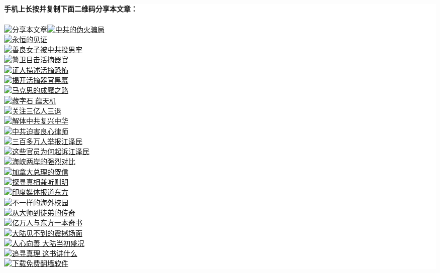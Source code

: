 <strong>手机上长按并复制下面二维码分享本文章：</strong><br><br><img src="https://chart.apis.google.com/chart?cht=qr&chs=240x240&choe=UTF-8&chld=M|2&chl=https://github.com/jwcced345/djy/blob/master/gb/21/8/5/n13141804.md%231" title="分享本文章"></td><td VALIGN=TOP><a href="https://github.com/jwcced345/djy/blob/master/gb/16/1/21/n4622075.md?dfh#1" target="_blank"><img src="https://raw.githubusercontent.com/jwcced345/djy/master/gb/300/wei-f1.jpg" title="中共的伪火骗局"  alt="中共的伪火骗局"></a><br><a href="https://github.com/jwcced345/www/blob/master/README.md?dfh#9" target="_blank"><img src="https://raw.githubusercontent.com/jwcced345/djy/master/gb/300/yong-h.jpg" title="永恒的见证"  alt="永恒的见证"></a><br><a href="https://github.com/jwcced345/djy/blob/master/gb/13/9/29/n3974789.md?dfh#1" target="_blank"><img src="https://raw.githubusercontent.com/jwcced345/djy/master/gb/300/shang-lnz.jpg" title="善良女子被中共投男牢"  alt="善良女子被中共投男牢"></a><br><a href="https://github.com/jwcced345/djy/blob/master/gb/16/3/16/n4663449.md?dfh#1" target="_blank"><img src="https://raw.githubusercontent.com/jwcced345/djy/master/gb/300/huo-z3.jpg" title="警卫目击活摘器官"  alt="警卫目击活摘器官"></a><br><a href="https://github.com/jwcced345/djy/blob/master/gb/16/8/7/n8177641.md?dfh#1" target="_blank"><img src="https://raw.githubusercontent.com/jwcced345/djy/master/gb/300/huo-z4.jpg" title="证人描述活摘恐怖"  alt="证人描述活摘恐怖"></a><br><a href="https://github.com/jwcced345/djy/blob/master/gb/10/4/19/n2881569.md?dfh#1" target="_blank"><img src="https://raw.githubusercontent.com/jwcced345/djy/master/gb/300/huo-z1.jpg" title="揭开活摘器官黑幕"  alt="揭开活摘器官黑幕"></a><br><a href="https://github.com/jwcced345/djy/blob/master/gb/10/11/7/n3077476.md?dfh#1" target="_blank"><img src="https://raw.githubusercontent.com/jwcced345/djy/master/gb/300/ma-ks.jpg" title="马克思的成魔之路"  alt="马克思的成魔之路"></a><br><a href="https://github.com/jwcced345/djy/blob/master/gb/14/6/9/n4173977.md?dfh#1" target="_blank"><img src="https://raw.githubusercontent.com/jwcced345/djy/master/gb/300/chang-zs.jpg" title="藏字石 蕴天机"  alt="藏字石 蕴天机"></a><br><a href="https://github.com/jwcced345/djy/blob/master/gb/18/5/10/n10381511.md?dfh#1" target="_blank"><img src="https://raw.githubusercontent.com/jwcced345/djy/master/gb/300/st1.jpg" title="关注三亿人三退"  alt="关注三亿人三退"></a><br><a href="https://github.com/jwcced345/djy/blob/master/gb/18/3/21/n10237682.md?dfh#1" target="_blank"><img src="https://raw.githubusercontent.com/jwcced345/djy/master/gb/300/jie-t.jpg" title="解体中共复兴中华"  alt="解体中共复兴中华"></a><br><a href="https://github.com/jwcced345/djy/blob/master/gb/9/2/9/n2422991.md?dfh#1" target="_blank"><img src="https://raw.githubusercontent.com/jwcced345/djy/master/gb/300/gao-zs.jpg" title="中共迫害良心律师"  alt="中共迫害良心律师"></a><br><a href="https://github.com/jwcced345/djy/blob/master/gb/18/12/9/n10900044.md?dfh#1" target="_blank"><img src="https://raw.githubusercontent.com/jwcced345/djy/master/gb/300/sj1.jpg" title="三百多万人举报江泽民"  alt="三百多万人举报江泽民"></a><br><a href="https://github.com/jwcced345/djy/blob/master/gb/18/8/28/n10672014.md?dfh#1" target="_blank"><img src="https://raw.githubusercontent.com/jwcced345/djy/master/gb/300/sj2.jpg" title="这些官员为何起诉江泽民"  alt="这些官员为何起诉江泽民"></a><br><a href="https://github.com/jwcced345/djy/blob/master/gb/8/12/18/n2367165.md?dfh#1" target="_blank"><img src="https://raw.githubusercontent.com/jwcced345/djy/master/gb/300/liangan.jpg" title="海峡两岸的强烈对比"  alt="海峡两岸的强烈对比"></a><br><a href="https://github.com/jwcced345/djy/blob/master/gb/15/12/10/n4593139.md?dfh#1" target="_blank"><img src="https://raw.githubusercontent.com/jwcced345/djy/master/gb/300/jia-ndzl.jpg" title="加拿大总理的贺信"  alt="加拿大总理的贺信"></a><br><a href="https://github.com/jwcced345/djy/blob/master/gb/11/6/17/n3289382.md?dfh#1" target="_blank"><img src="https://raw.githubusercontent.com/jwcced345/djy/master/gb/300/xiao-wd.jpg" title="探寻真相兼听则明"  alt="探寻真相兼听则明"></a><br><a href="https://github.com/jwcced345/djy/blob/master/gb/18/10/27/n10812623.md?dfh#1" target="_blank"><img src="https://raw.githubusercontent.com/jwcced345/djy/master/gb/300/yindu.jpg" title="印度媒体报道东方"  alt="印度媒体报道东方"></a><br><a href="https://github.com/jwcced345/djy/blob/master/gb/18/6/9/n10469652.md?dfh#1" target="_blank"><img src="https://raw.githubusercontent.com/jwcced345/djy/master/gb/300/xie-j.jpg" title="不一样的海外校园"  alt="不一样的海外校园"></a><br><a href="https://github.com/jwcced345/djy/blob/master/gb/7/4/5/n1669415.md?dfh#1" target="_blank"><img src="https://raw.githubusercontent.com/jwcced345/djy/master/gb/300/li-up.jpg" title="从大师到徒弟的传奇"  alt="从大师到徒弟的传奇"></a><br><a href="https://github.com/jwcced345/djy/blob/master/gb/17/5/26/n9191512.md?dfh#1" target="_blank"><img src="https://raw.githubusercontent.com/jwcced345/djy/master/gb/300/zfl2.jpg" title="亿万人与东方一本奇书"  alt="亿万人与东方一本奇书"></a><br><a href="https://github.com/jwcced345/djy/blob/master/gb/13/11/27/n4020290.md?dfh#1" target="_blank"><img src="https://raw.githubusercontent.com/jwcced345/djy/master/gb/300/zhen-h.jpg" title="大陆见不到的震撼场面"  alt="大陆见不到的震撼场面"></a><br><a href="https://github.com/jwcced345/djy/blob/master/gb/15/7/17/n4482910.md?dfh#1" target="_blank"><img src="https://raw.githubusercontent.com/jwcced345/djy/master/gb/300/dalu-sk.jpg" title="人心向善 大陆当初盛况"  alt="人心向善 大陆当初盛况"></a><br><a href="https://github.com/jwcced345/djy/blob/master/gb/19/1/5/n10955468.md?dfh#1" target="_blank"><img src="https://raw.githubusercontent.com/jwcced345/djy/master/gb/300/zfl1.jpg" title="追寻真理 这书讲什么"  alt="追寻真理 这书讲什么"></a><br><a href="https://github.com/jwcced345/www/blob/master/README.md?dfh#1" target="_blank"><img src="https://raw.githubusercontent.com/jwcced345/djy/master/gb/300/fq1.jpg" title="下载免费翻墙软件"  alt="下载免费翻墙软件"></a><br></td></tr></table>
